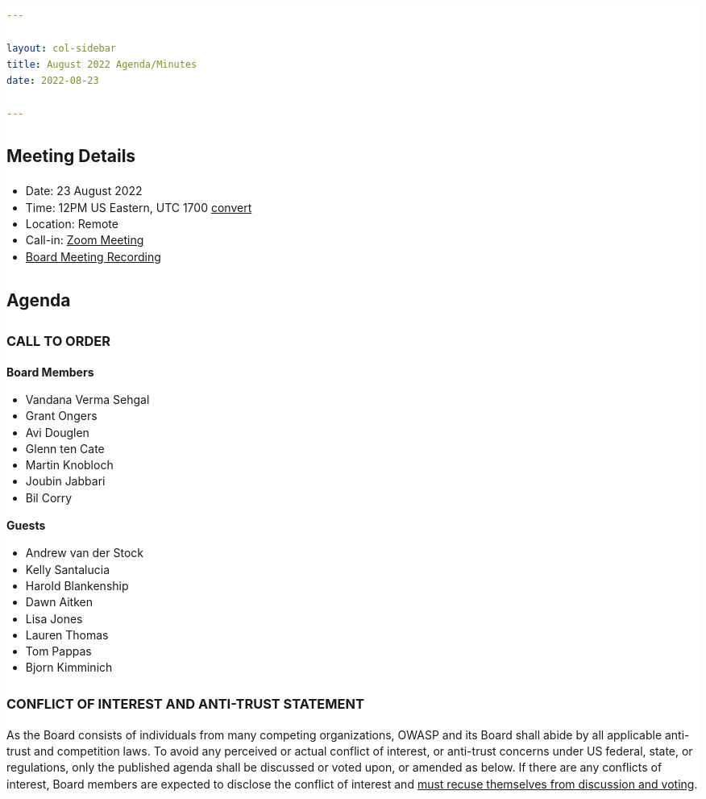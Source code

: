 ```yaml
---

layout: col-sidebar
title: August 2022 Agenda/Minutes 
date: 2022-08-23

---
```


## Meeting Details

- Date: 23 August 2022
- Time: 12PM US Eastern, UTC 1700 [convert](https://www.timeanddate.com/worldclock/meetingdetails.html?year=2022&month=8&day=23&hour=17&min=0&sec=0&p1=398&p2=16&p3=110&p4=197&p5=217&p6=136&p7=179&p8=438)
- Location: Remote
- Call-in: [Zoom Meeting](https://us06web.zoom.us/j/83392905205?pwd=bXpFOG1oSEMwUTJBTjlQMzVsT1FQdz09)
- [Board Meeting Recording](https://drive.google.com/file/d/1mXwn3SCyl34IcBVg9wGjt69cclpdA-uB/view?usp=sharing)


## Agenda

### CALL TO ORDER

**Board Members**

- Vandana Verma Sehgal
- Grant Ongers
- Avi Douglen
- Glenn ten Cate
- Martin Knobloch
- Joubin Jabbari 
- Bil Corry

**Guests**

- Andrew van der Stock
- Kelly Santalucia
- Harold Blankenship
- Dawn Aitken
- Lisa Jones
- Lauren Thomas
- Tom Pappas
- Bjorn Kimminich

### CONFLICT OF INTEREST AND ANTI-TRUST STATEMENT

As the Board consists of individuals from many competing organizations, OWASP and its Board shall abide by all applicable anti-trust and competition laws. To avoid any perceived or actual conflict of interest, or anti-trust concerns under US federal, state, or regulations, only the published agenda shall be discussed or voted upon, or amended as below. If there are any conflicts of interest, Board members are expected to disclose the conflict of interest and [must recuse themselves from discussion and voting](https://owasp.org/www-policy/legal/bylaws#section-702-disclosure-required).
